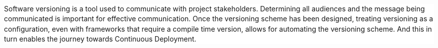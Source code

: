
Software versioning is a tool used to communicate with project stakeholders. Determining all audiences and the message
being communicated is important for effective communication. Once the versioning scheme has been designed, treating
versioning as a configuration, even with frameworks that require a compile time version, allows for automating the
versioning scheme. And this in turn enables the journey towards Continuous Deployment.


